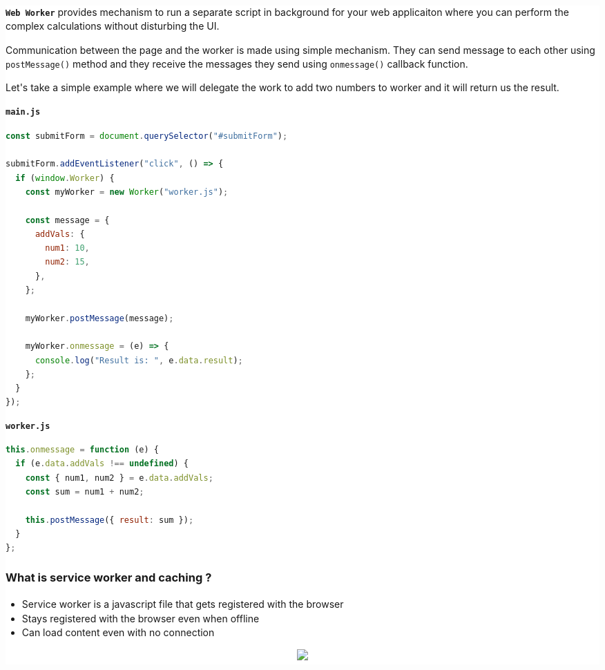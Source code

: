 **`Web Worker`** provides mechanism to run a separate script in background for your web applicaiton where you can perform the complex calculations without disturbing the UI. 

Communication between the page and the worker is made using simple mechanism. They can send message to each other using `postMessage()` method and they receive the messages they send using `onmessage()` callback function.

Let's take a simple example where we will delegate the work to add two numbers to worker and it will return us the result.

**`main.js`**
```js
const submitForm = document.querySelector("#submitForm");

submitForm.addEventListener("click", () => {
  if (window.Worker) {
    const myWorker = new Worker("worker.js");

    const message = {
      addVals: {
        num1: 10,
        num2: 15,
      },
    };

    myWorker.postMessage(message);

    myWorker.onmessage = (e) => {
      console.log("Result is: ", e.data.result);
    };
  }
});
```

**`worker.js`**
```js
this.onmessage = function (e) {
  if (e.data.addVals !== undefined) {
    const { num1, num2 } = e.data.addVals;
    const sum = num1 + num2;

    this.postMessage({ result: sum });
  }
};
```

### What is service worker and caching ?

- Service worker is a javascript file that gets registered with the browser
- Stays registered with the browser even when offline
- Can load content even with no connection

<p align="center">
	<img src="https://user-images.githubusercontent.com/50094184/146739680-54a14c52-8547-483b-92a3-19c066c72dff.png" width="60%" />
</p>
